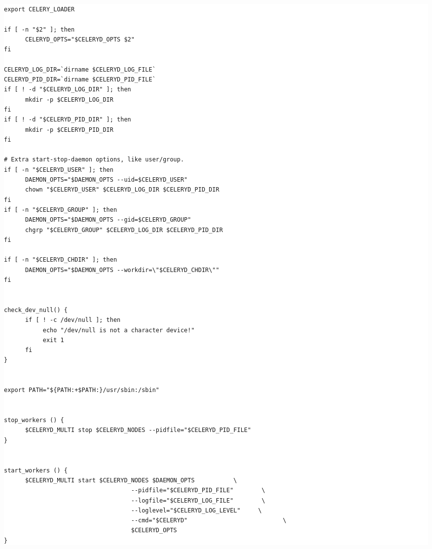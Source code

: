     export CELERY_LOADER

    if [ -n "$2" ]; then
          CELERYD_OPTS="$CELERYD_OPTS $2"
    fi

    CELERYD_LOG_DIR=`dirname $CELERYD_LOG_FILE`
    CELERYD_PID_DIR=`dirname $CELERYD_PID_FILE`
    if [ ! -d "$CELERYD_LOG_DIR" ]; then
          mkdir -p $CELERYD_LOG_DIR
    fi
    if [ ! -d "$CELERYD_PID_DIR" ]; then
          mkdir -p $CELERYD_PID_DIR
    fi

    # Extra start-stop-daemon options, like user/group.
    if [ -n "$CELERYD_USER" ]; then
          DAEMON_OPTS="$DAEMON_OPTS --uid=$CELERYD_USER"
          chown "$CELERYD_USER" $CELERYD_LOG_DIR $CELERYD_PID_DIR
    fi
    if [ -n "$CELERYD_GROUP" ]; then
          DAEMON_OPTS="$DAEMON_OPTS --gid=$CELERYD_GROUP"
          chgrp "$CELERYD_GROUP" $CELERYD_LOG_DIR $CELERYD_PID_DIR
    fi

    if [ -n "$CELERYD_CHDIR" ]; then
          DAEMON_OPTS="$DAEMON_OPTS --workdir=\"$CELERYD_CHDIR\""
    fi


    check_dev_null() {
          if [ ! -c /dev/null ]; then
               echo "/dev/null is not a character device!"
               exit 1
          fi
    }


    export PATH="${PATH:+$PATH:}/usr/sbin:/sbin"


    stop_workers () {
          $CELERYD_MULTI stop $CELERYD_NODES --pidfile="$CELERYD_PID_FILE"
    }


    start_workers () {
          $CELERYD_MULTI start $CELERYD_NODES $DAEMON_OPTS           \
                                        --pidfile="$CELERYD_PID_FILE"        \
                                        --logfile="$CELERYD_LOG_FILE"        \
                                        --loglevel="$CELERYD_LOG_LEVEL"     \
                                        --cmd="$CELERYD"                           \
                                        $CELERYD_OPTS
    }
